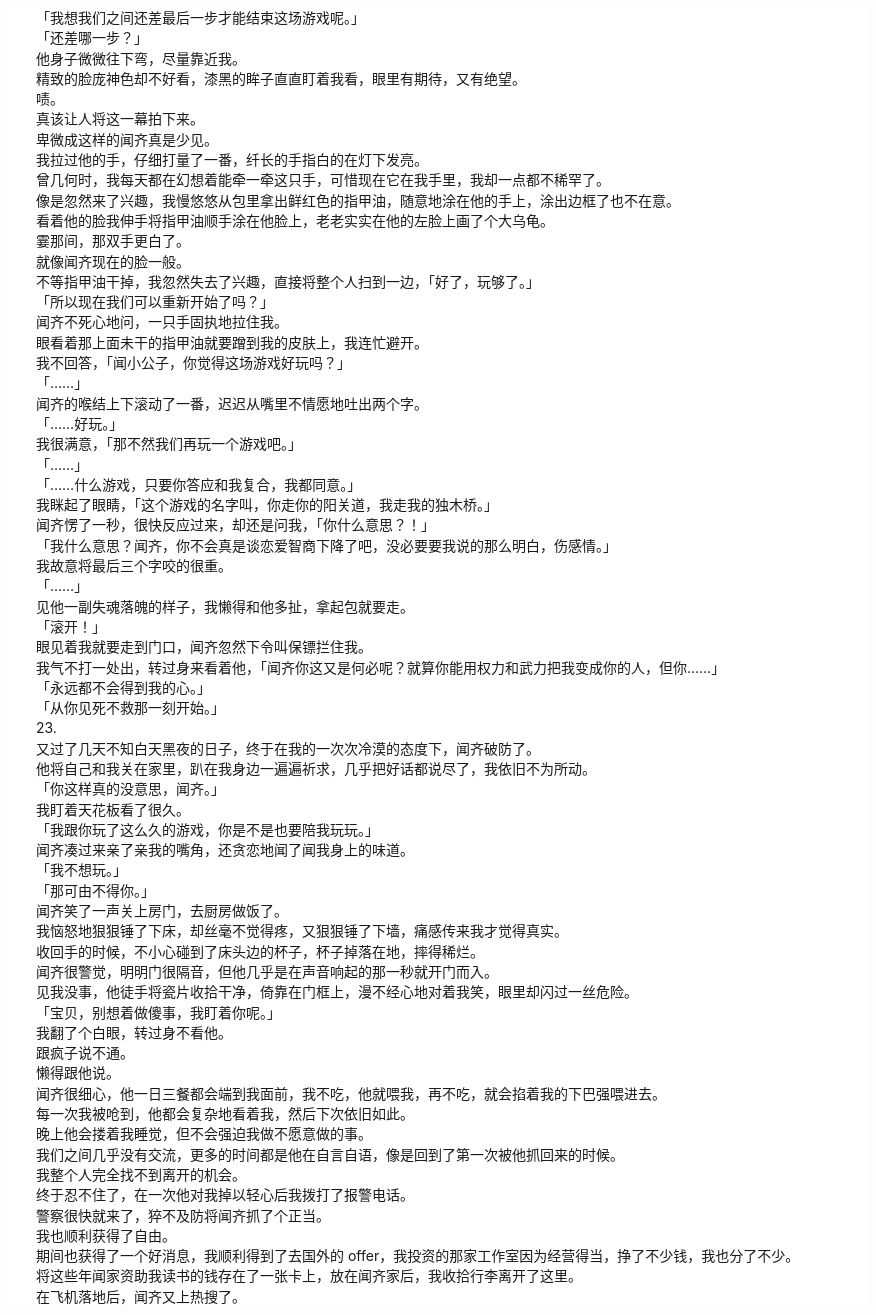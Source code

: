 &emsp;&emsp;「我想我们之间还差最后一步才能结束这场游戏呢。」  
&emsp;&emsp;「还差哪一步？」  
&emsp;&emsp;他身子微微往下弯，尽量靠近我。  
&emsp;&emsp;精致的脸庞神色却不好看，漆黑的眸子直直盯着我看，眼里有期待，又有绝望。  
&emsp;&emsp;啧。  
&emsp;&emsp;真该让人将这一幕拍下来。  
&emsp;&emsp;卑微成这样的闻齐真是少见。  
&emsp;&emsp;我拉过他的手，仔细打量了一番，纤长的手指白的在灯下发亮。  
&emsp;&emsp;曾几何时，我每天都在幻想着能牵一牵这只手，可惜现在它在我手里，我却一点都不稀罕了。  
&emsp;&emsp;像是忽然来了兴趣，我慢悠悠从包里拿出鲜红色的指甲油，随意地涂在他的手上，涂出边框了也不在意。  
&emsp;&emsp;看着他的脸我伸手将指甲油顺手涂在他脸上，老老实实在他的左脸上画了个大乌龟。  
&emsp;&emsp;霎那间，那双手更白了。  
&emsp;&emsp;就像闻齐现在的脸一般。  
&emsp;&emsp;不等指甲油干掉，我忽然失去了兴趣，直接将整个人扫到一边，「好了，玩够了。」  
&emsp;&emsp;「所以现在我们可以重新开始了吗？」  
&emsp;&emsp;闻齐不死心地问，一只手固执地拉住我。  
&emsp;&emsp;眼看着那上面未干的指甲油就要蹭到我的皮肤上，我连忙避开。  
&emsp;&emsp;我不回答，「闻小公子，你觉得这场游戏好玩吗？」  
&emsp;&emsp;「……」  
&emsp;&emsp;闻齐的喉结上下滚动了一番，迟迟从嘴里不情愿地吐出两个字。  
&emsp;&emsp;「……好玩。」  
&emsp;&emsp;我很满意，「那不然我们再玩一个游戏吧。」  
&emsp;&emsp;「……」  
&emsp;&emsp;「……什么游戏，只要你答应和我复合，我都同意。」  
&emsp;&emsp;我眯起了眼睛，「这个游戏的名字叫，你走你的阳关道，我走我的独木桥。」  
&emsp;&emsp;闻齐愣了一秒，很快反应过来，却还是问我，「你什么意思？！」  
&emsp;&emsp;「我什么意思？闻齐，你不会真是谈恋爱智商下降了吧，没必要要我说的那么明白，伤感情。」  
&emsp;&emsp;我故意将最后三个字咬的很重。  
&emsp;&emsp;「……」  
&emsp;&emsp;见他一副失魂落魄的样子，我懒得和他多扯，拿起包就要走。  
&emsp;&emsp;「滚开！」  
&emsp;&emsp;眼见着我就要走到门口，闻齐忽然下令叫保镖拦住我。  
&emsp;&emsp;我气不打一处出，转过身来看着他，「闻齐你这又是何必呢？就算你能用权力和武力把我变成你的人，但你……」  
&emsp;&emsp;「永远都不会得到我的心。」  
&emsp;&emsp;「从你见死不救那一刻开始。」  
&emsp;&emsp;23.  
&emsp;&emsp;又过了几天不知白天黑夜的日子，终于在我的一次次冷漠的态度下，闻齐破防了。  
&emsp;&emsp;他将自己和我关在家里，趴在我身边一遍遍祈求，几乎把好话都说尽了，我依旧不为所动。  
&emsp;&emsp;「你这样真的没意思，闻齐。」  
&emsp;&emsp;我盯着天花板看了很久。  
&emsp;&emsp;「我跟你玩了这么久的游戏，你是不是也要陪我玩玩。」  
&emsp;&emsp;闻齐凑过来亲了亲我的嘴角，还贪恋地闻了闻我身上的味道。  
&emsp;&emsp;「我不想玩。」  
&emsp;&emsp;「那可由不得你。」  
&emsp;&emsp;闻齐笑了一声关上房门，去厨房做饭了。  
&emsp;&emsp;我恼怒地狠狠锤了下床，却丝毫不觉得疼，又狠狠锤了下墙，痛感传来我才觉得真实。  
&emsp;&emsp;收回手的时候，不小心碰到了床头边的杯子，杯子掉落在地，摔得稀烂。  
&emsp;&emsp;闻齐很警觉，明明门很隔音，但他几乎是在声音响起的那一秒就开门而入。  
&emsp;&emsp;见我没事，他徒手将瓷片收拾干净，倚靠在门框上，漫不经心地对着我笑，眼里却闪过一丝危险。  
&emsp;&emsp;「宝贝，别想着做傻事，我盯着你呢。」  
&emsp;&emsp;我翻了个白眼，转过身不看他。  
&emsp;&emsp;跟疯子说不通。  
&emsp;&emsp;懒得跟他说。  
&emsp;&emsp;闻齐很细心，他一日三餐都会端到我面前，我不吃，他就喂我，再不吃，就会掐着我的下巴强喂进去。  
&emsp;&emsp;每一次我被呛到，他都会复杂地看着我，然后下次依旧如此。  
&emsp;&emsp;晚上他会搂着我睡觉，但不会强迫我做不愿意做的事。  
&emsp;&emsp;我们之间几乎没有交流，更多的时间都是他在自言自语，像是回到了第一次被他抓回来的时候。  
&emsp;&emsp;我整个人完全找不到离开的机会。  
&emsp;&emsp;终于忍不住了，在一次他对我掉以轻心后我拨打了报警电话。  
&emsp;&emsp;警察很快就来了，猝不及防将闻齐抓了个正当。  
&emsp;&emsp;我也顺利获得了自由。  
&emsp;&emsp;期间也获得了一个好消息，我顺利得到了去国外的 offer，我投资的那家工作室因为经营得当，挣了不少钱，我也分了不少。  
&emsp;&emsp;将这些年闻家资助我读书的钱存在了一张卡上，放在闻齐家后，我收拾行李离开了这里。  
&emsp;&emsp;在飞机落地后，闻齐又上热搜了。  